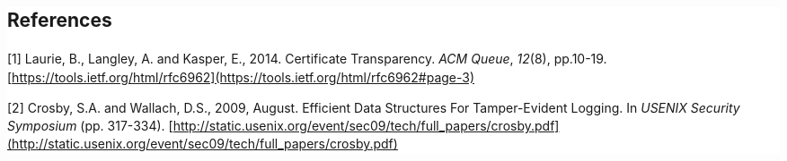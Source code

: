## References

[1] Laurie, B., Langley, A. and Kasper, E., 2014. Certificate Transparency. _ACM Queue_, _12_(8), pp.10-19.
[https://tools.ietf.org/html/rfc6962](https://tools.ietf.org/html/rfc6962#page-3)

[2] Crosby, S.A. and Wallach, D.S., 2009, August. Efficient Data Structures For Tamper-Evident Logging. In _USENIX Security Symposium_ (pp. 317-334).
[http://static.usenix.org/event/sec09/tech/full_papers/crosby.pdf](http://static.usenix.org/event/sec09/tech/full_papers/crosby.pdf)

[replace-payloadhash]: https://github.com/LiskHQ/lips/blob/master/proposals/lip-0032.md
[generic-serialization]: https://github.com/LiskHQ/lips/blob/master/proposals/lip-0027.md
